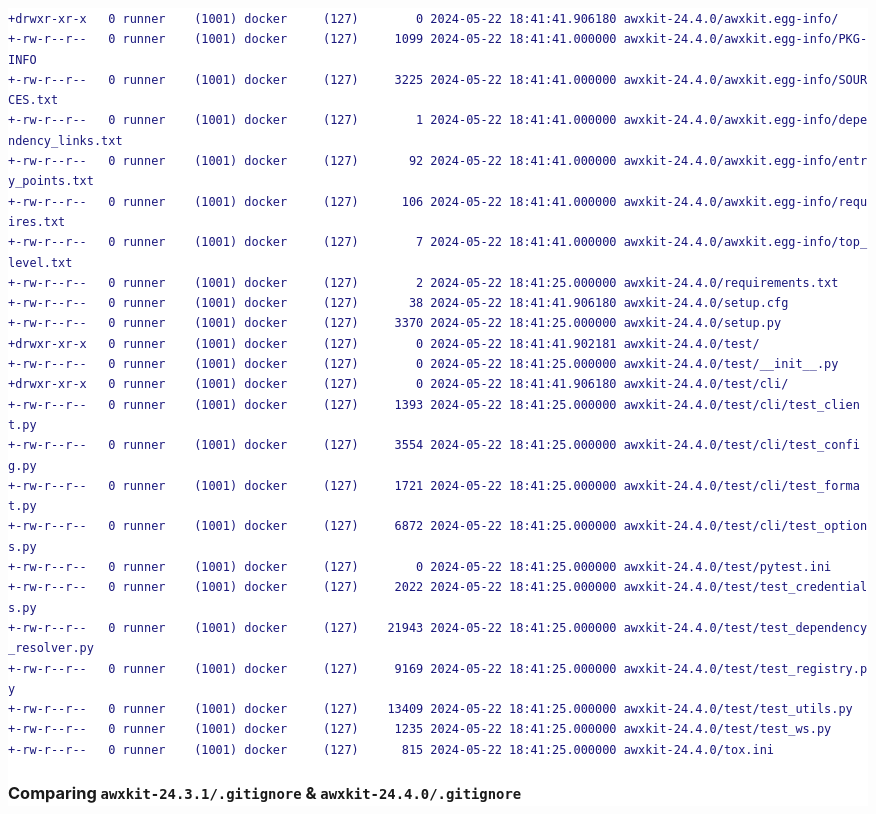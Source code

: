 ```diff
+drwxr-xr-x   0 runner    (1001) docker     (127)        0 2024-05-22 18:41:41.906180 awxkit-24.4.0/awxkit.egg-info/
+-rw-r--r--   0 runner    (1001) docker     (127)     1099 2024-05-22 18:41:41.000000 awxkit-24.4.0/awxkit.egg-info/PKG-INFO
+-rw-r--r--   0 runner    (1001) docker     (127)     3225 2024-05-22 18:41:41.000000 awxkit-24.4.0/awxkit.egg-info/SOURCES.txt
+-rw-r--r--   0 runner    (1001) docker     (127)        1 2024-05-22 18:41:41.000000 awxkit-24.4.0/awxkit.egg-info/dependency_links.txt
+-rw-r--r--   0 runner    (1001) docker     (127)       92 2024-05-22 18:41:41.000000 awxkit-24.4.0/awxkit.egg-info/entry_points.txt
+-rw-r--r--   0 runner    (1001) docker     (127)      106 2024-05-22 18:41:41.000000 awxkit-24.4.0/awxkit.egg-info/requires.txt
+-rw-r--r--   0 runner    (1001) docker     (127)        7 2024-05-22 18:41:41.000000 awxkit-24.4.0/awxkit.egg-info/top_level.txt
+-rw-r--r--   0 runner    (1001) docker     (127)        2 2024-05-22 18:41:25.000000 awxkit-24.4.0/requirements.txt
+-rw-r--r--   0 runner    (1001) docker     (127)       38 2024-05-22 18:41:41.906180 awxkit-24.4.0/setup.cfg
+-rw-r--r--   0 runner    (1001) docker     (127)     3370 2024-05-22 18:41:25.000000 awxkit-24.4.0/setup.py
+drwxr-xr-x   0 runner    (1001) docker     (127)        0 2024-05-22 18:41:41.902181 awxkit-24.4.0/test/
+-rw-r--r--   0 runner    (1001) docker     (127)        0 2024-05-22 18:41:25.000000 awxkit-24.4.0/test/__init__.py
+drwxr-xr-x   0 runner    (1001) docker     (127)        0 2024-05-22 18:41:41.906180 awxkit-24.4.0/test/cli/
+-rw-r--r--   0 runner    (1001) docker     (127)     1393 2024-05-22 18:41:25.000000 awxkit-24.4.0/test/cli/test_client.py
+-rw-r--r--   0 runner    (1001) docker     (127)     3554 2024-05-22 18:41:25.000000 awxkit-24.4.0/test/cli/test_config.py
+-rw-r--r--   0 runner    (1001) docker     (127)     1721 2024-05-22 18:41:25.000000 awxkit-24.4.0/test/cli/test_format.py
+-rw-r--r--   0 runner    (1001) docker     (127)     6872 2024-05-22 18:41:25.000000 awxkit-24.4.0/test/cli/test_options.py
+-rw-r--r--   0 runner    (1001) docker     (127)        0 2024-05-22 18:41:25.000000 awxkit-24.4.0/test/pytest.ini
+-rw-r--r--   0 runner    (1001) docker     (127)     2022 2024-05-22 18:41:25.000000 awxkit-24.4.0/test/test_credentials.py
+-rw-r--r--   0 runner    (1001) docker     (127)    21943 2024-05-22 18:41:25.000000 awxkit-24.4.0/test/test_dependency_resolver.py
+-rw-r--r--   0 runner    (1001) docker     (127)     9169 2024-05-22 18:41:25.000000 awxkit-24.4.0/test/test_registry.py
+-rw-r--r--   0 runner    (1001) docker     (127)    13409 2024-05-22 18:41:25.000000 awxkit-24.4.0/test/test_utils.py
+-rw-r--r--   0 runner    (1001) docker     (127)     1235 2024-05-22 18:41:25.000000 awxkit-24.4.0/test/test_ws.py
+-rw-r--r--   0 runner    (1001) docker     (127)      815 2024-05-22 18:41:25.000000 awxkit-24.4.0/tox.ini
```

### Comparing `awxkit-24.3.1/.gitignore` & `awxkit-24.4.0/.gitignore`
